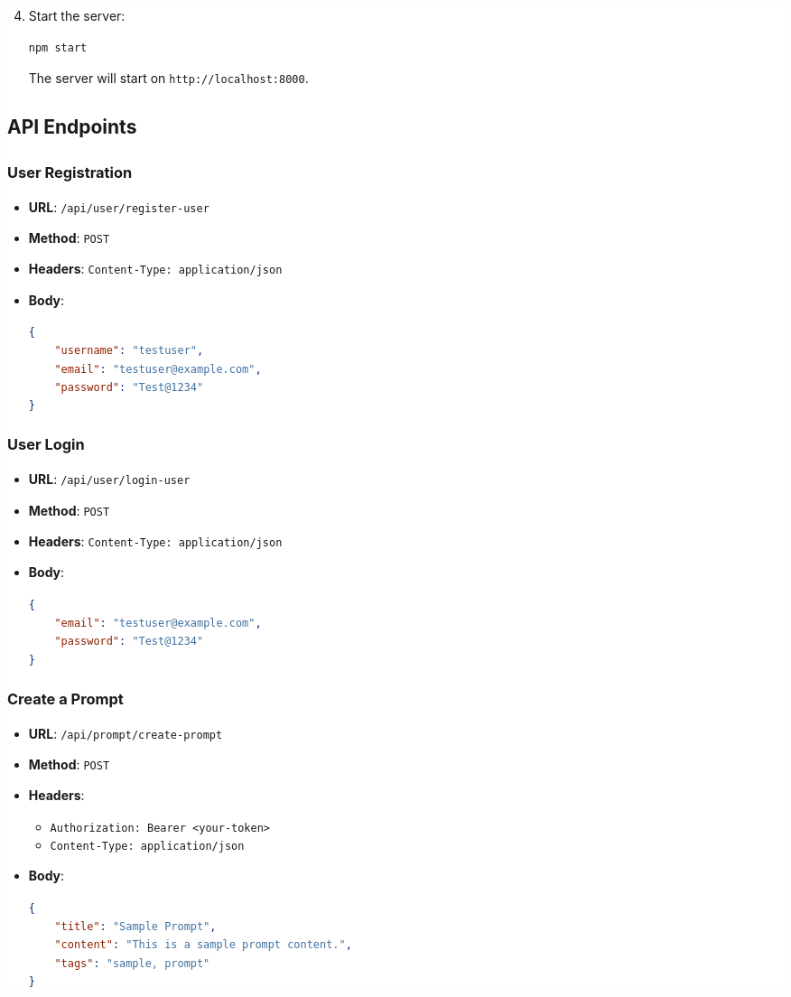 4. Start the server:

    ```sh
    npm start
    ```

    The server will start on `http://localhost:8000`.

## API Endpoints

### User Registration

- **URL**: `/api/user/register-user`
- **Method**: `POST`
- **Headers**: `Content-Type: application/json`
- **Body**:

    ```json
    {
        "username": "testuser",
        "email": "testuser@example.com",
        "password": "Test@1234"
    }
    ```

### User Login

- **URL**: `/api/user/login-user`
- **Method**: `POST`
- **Headers**: `Content-Type: application/json`
- **Body**:

    ```json
    {
        "email": "testuser@example.com",
        "password": "Test@1234"
    }
    ```

### Create a Prompt

- **URL**: `/api/prompt/create-prompt`
- **Method**: `POST`
- **Headers**:
    - `Authorization: Bearer <your-token>`
    - `Content-Type: application/json`
- **Body**:

    ```json
    {
        "title": "Sample Prompt",
        "content": "This is a sample prompt content.",
        "tags": "sample, prompt"
    }
    ```
